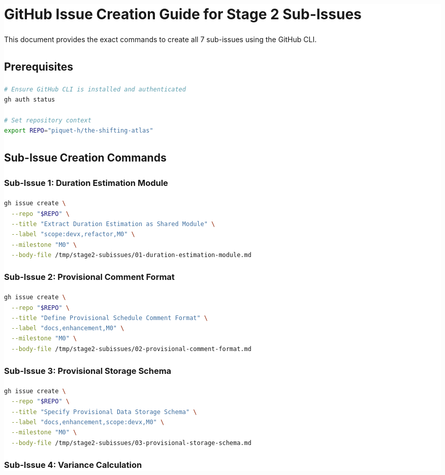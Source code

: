 # GitHub Issue Creation Guide for Stage 2 Sub-Issues

This document provides the exact commands to create all 7 sub-issues using the GitHub CLI.

## Prerequisites

```bash
# Ensure GitHub CLI is installed and authenticated
gh auth status

# Set repository context
export REPO="piquet-h/the-shifting-atlas"
```

## Sub-Issue Creation Commands

### Sub-Issue 1: Duration Estimation Module

```bash
gh issue create \
  --repo "$REPO" \
  --title "Extract Duration Estimation as Shared Module" \
  --label "scope:devx,refactor,M0" \
  --milestone "M0" \
  --body-file /tmp/stage2-subissues/01-duration-estimation-module.md
```

### Sub-Issue 2: Provisional Comment Format

```bash
gh issue create \
  --repo "$REPO" \
  --title "Define Provisional Schedule Comment Format" \
  --label "docs,enhancement,M0" \
  --milestone "M0" \
  --body-file /tmp/stage2-subissues/02-provisional-comment-format.md
```

### Sub-Issue 3: Provisional Storage Schema

```bash
gh issue create \
  --repo "$REPO" \
  --title "Specify Provisional Data Storage Schema" \
  --label "docs,enhancement,scope:devx,M0" \
  --milestone "M0" \
  --body-file /tmp/stage2-subissues/03-provisional-storage-schema.md
```

### Sub-Issue 4: Variance Calculation
